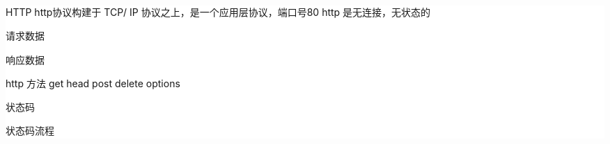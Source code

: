 HTTP
http协议构建于 TCP/ IP 协议之上，是一个应用层协议，端口号80
http 是无连接，无状态的

请求数据

响应数据

http 方法
get
head
post
delete
options

状态码

状态码流程

